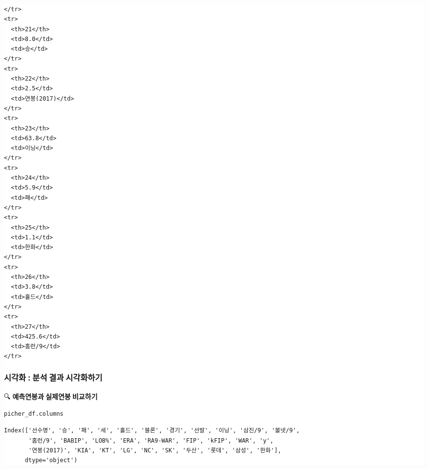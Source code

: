     </tr>
    <tr>
      <th>21</th>
      <td>8.0</td>
      <td>승</td>
    </tr>
    <tr>
      <th>22</th>
      <td>2.5</td>
      <td>연봉(2017)</td>
    </tr>
    <tr>
      <th>23</th>
      <td>63.8</td>
      <td>이닝</td>
    </tr>
    <tr>
      <th>24</th>
      <td>5.9</td>
      <td>패</td>
    </tr>
    <tr>
      <th>25</th>
      <td>1.1</td>
      <td>한화</td>
    </tr>
    <tr>
      <th>26</th>
      <td>3.8</td>
      <td>홀드</td>
    </tr>
    <tr>
      <th>27</th>
      <td>425.6</td>
      <td>홈런/9</td>
    </tr>
  </tbody>
</table>
</div>



### 시각화 : 분석 결과 시각화하기

🔍 **예측연봉과 실제연봉 비교하기**


```python
picher_df.columns
```




    Index(['선수명', '승', '패', '세', '홀드', '블론', '경기', '선발', '이닝', '삼진/9', '볼넷/9',
           '홈런/9', 'BABIP', 'LOB%', 'ERA', 'RA9-WAR', 'FIP', 'kFIP', 'WAR', 'y',
           '연봉(2017)', 'KIA', 'KT', 'LG', 'NC', 'SK', '두산', '롯데', '삼성', '한화'],
          dtype='object')
